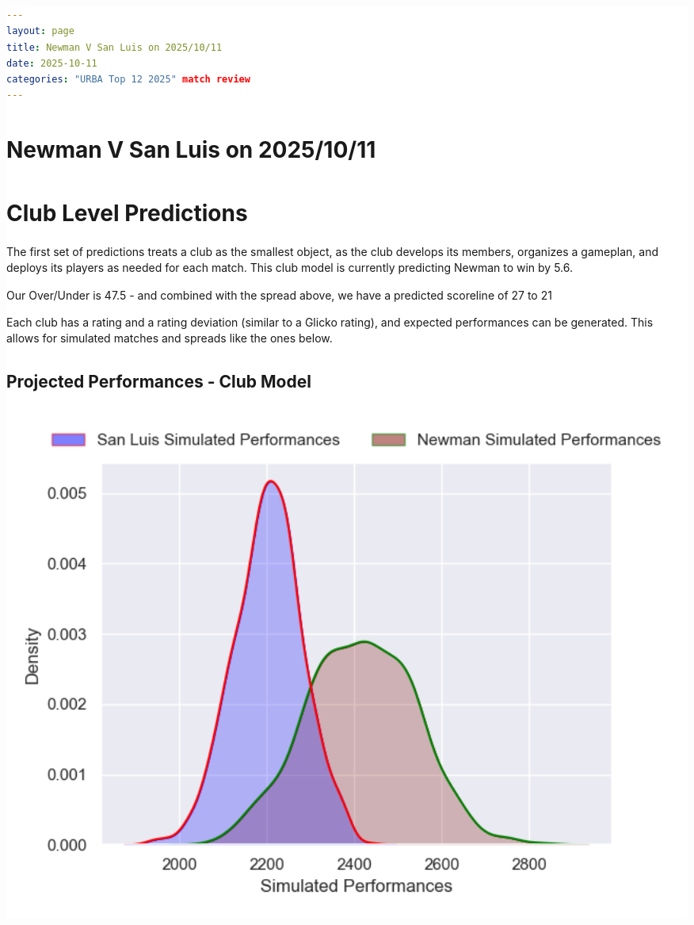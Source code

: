 ```yaml
---  
layout: page  
title: Newman V San Luis on 2025/10/11  
date: 2025-10-11  
categories: "URBA Top 12 2025" match review  
---
```

# Newman V San Luis on 2025/10/11

# Club Level Predictions


The first set of predictions treats a club as the smallest object, as the club develops its members, organizes a gameplan, and deploys its players as needed for each match. This club model is currently predicting Newman to win by 5.6.

Our Over/Under is 47.5 - and combined with the spread above, we have a predicted scoreline of 27 to 21

Each club has a rating and a rating deviation (similar to a Glicko rating), and expected performances can be generated. This allows for simulated matches and spreads like the ones below.
## Projected Performances - Club Model


<p float="left">
<img src="../comp_files/plots/2025-10-11-Newman_V_SanLuis_performances.png" width="99%" />
</p>
